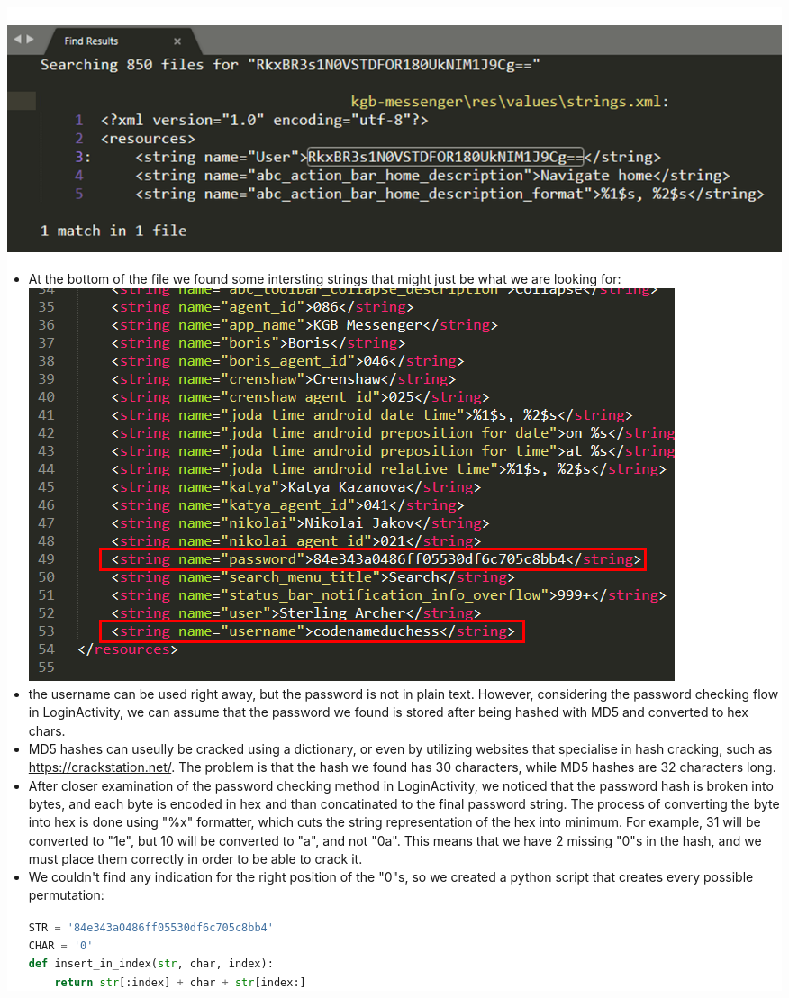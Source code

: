 </br>![Alt_Text](images/Pasted%20image%2020211203170521.png)
* At the bottom of the file we found some intersting strings that might just be what we are looking for:
</br>![Alt_Text](images/Pasted%20image%2020211203170758.png)
* the username can be used right away, but the password is not in plain text. However, considering the password checking flow in LoginActivity, we can assume that the password we found is stored after being hashed with MD5 and converted to hex chars.
* MD5 hashes can useully be cracked using a dictionary, or even by utilizing websites that specialise in hash cracking, such as https://crackstation.net/. The problem is that the hash we found has 30 characters, while MD5 hashes are 32 characters long.
* After closer examination of the password checking method in LoginActivity, we noticed that the  password hash is broken into bytes, and each byte is encoded in hex and than concatinated to the final password string. The process of converting the byte into hex is done using "%x" formatter, which cuts the string representation of the hex into minimum. For example, 31 will be converted to "1e", but 10 will be converted to "a", and not "0a". This means that we have 2 missing "0"s in the hash, and we must place them correctly in order to be able to crack  it.
* We couldn't find any indication for the right position of the "0"s, so we created a python script that creates every possible permutation:
	```python
	STR = '84e343a0486ff05530df6c705c8bb4'
	CHAR = '0'
	def insert_in_index(str, char, index):
		return str[:index] + char + str[index:]
	